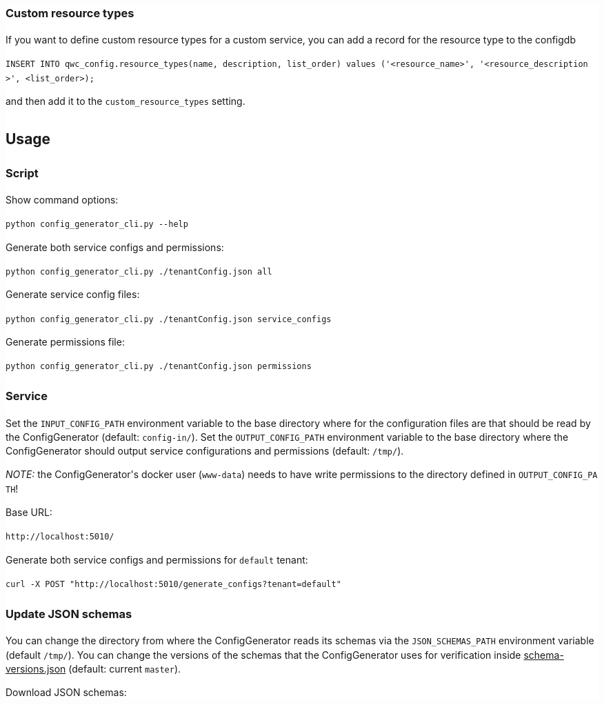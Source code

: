 ### Custom resource types

If you want to define custom resource types for a custom service, you can add a record for the resource type to the configdb

    INSERT INTO qwc_config.resource_types(name, description, list_order) values ('<resource_name>', '<resource_description>', <list_order>);

and then add it to the `custom_resource_types` setting.


Usage
-----

### Script

Show command options:

    python config_generator_cli.py --help

Generate both service configs and permissions:

    python config_generator_cli.py ./tenantConfig.json all

Generate service config files:

    python config_generator_cli.py ./tenantConfig.json service_configs

Generate permissions file:

    python config_generator_cli.py ./tenantConfig.json permissions

### Service

Set the `INPUT_CONFIG_PATH` environment variable to the base directory where for the configuration files are that should be read by the ConfigGenerator (default: `config-in/`).
Set the `OUTPUT_CONFIG_PATH` environment variable to the base directory where the ConfigGenerator should output service configurations and permissions (default: `/tmp/`).

*NOTE:* the ConfigGenerator's docker user (`www-data`) needs to have write permissions to the directory defined in `OUTPUT_CONFIG_PATH`!

Base URL:

    http://localhost:5010/

Generate both service configs and permissions for `default` tenant:

    curl -X POST "http://localhost:5010/generate_configs?tenant=default"

### Update JSON schemas

You can change the directory from where the ConfigGenerator reads its schemas via the `JSON_SCHEMAS_PATH` environment variable (default `/tmp/`).
You can change the versions of the schemas that the ConfigGenerator uses for verification inside [schema-versions.json](schemas/schema-versions.json) (default: current `master`).

Download JSON schemas:
